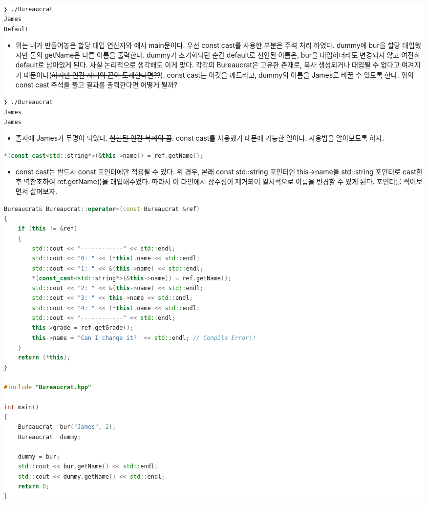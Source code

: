 ~~~md
❯ ./Bureaucrat
James
Default
~~~

- 위는 내가 만들어놓은 할당 대입 연산자와 예시 main문이다. 우선 const cast를 사용한 부분은 주석 처리 하였다. dummy에 bur을 할당 대입했지만 둘의 getName은 다른 이름을 출력한다. dummy가 초기화되던 순간 default로 선언된 이름은, bur을 대입하더라도 변경되지 않고 여전히 default로 남아있게 된다. 사실 논리적으로 생각해도 이게 맞다. 각각의 Bureaucrat은 고유한 존재로, 복사 생성되거나 대입될 수 없다고 여겨지기 때문이다(~~하지만 인간 시대의 끝이 도래한다면??~~). const cast는 이것을 깨트리고, dummy의 이름을 James로 바꿀 수 있도록 한다. 위의 const cast 주석을 풀고 결과를 출력한다면 어떻게 될까?

~~~md
❯ ./Bureaucrat
James
James
~~~

- 졸지에 James가 두명이 되었다. ~~실현된 인간 복제의 꿈~~. const cast를 사용했기 때문에 가능한 일이다. 사용법을 알아보도록 하자.

~~~c++
*(const_cast<std::string*>(&this->name)) = ref.getName();
~~~

- const cast는 반드시 const 포인터에만 적용될 수 있다. 위 경우, 본래 const std::string 포인터인 this->name을 std::string 포인터로 cast한 후 역참조하여 ref.getName()을 대입해주었다. 따라서 이 라인에서 상수성이 제거되어 일시적으로 이름을 변경할 수 있게 된다. 포인터를 찍어보면서 살펴보자.

~~~c++
Bureaucrat& Bureaucrat::operator=(const Bureaucrat &ref)
{
    if (this != &ref)
    {
        std::cout << "------------" << std::endl;
        std::cout << "0: " << (*this).name << std::endl;
        std::cout << "1: " << &(this->name) << std::endl;  
        *(const_cast<std::string*>(&this->name)) = ref.getName();
        std::cout << "2: " << &(this->name) << std::endl;
        std::cout << "3: " << this->name << std::endl;
        std::cout << "4: " << (*this).name << std::endl;
        std::cout << "------------" << std::endl;
        this->grade = ref.getGrade();
        this->name = "Can I change it?" << std::endl; // Compile Error!!
    }
    return (*this);
}

#include "Bureaucrat.hpp"

int main()
{
    Bureaucrat  bur("James", 2);
    Bureaucrat  dummy;

    dummy = bur;
    std::cout << bur.getName() << std::endl;
    std::cout << dummy.getName() << std::endl;
    return 0;
}
~~~
